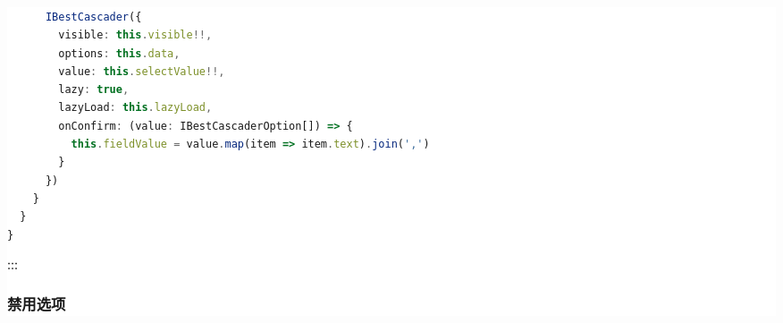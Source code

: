 ```ts
      IBestCascader({
        visible: this.visible!!,
        options: this.data,
        value: this.selectValue!!,
        lazy: true,
        lazyLoad: this.lazyLoad,
        onConfirm: (value: IBestCascaderOption[]) => {
          this.fieldValue = value.map(item => item.text).join(',')
        }
      })
    }
  }
}
```
:::

### 禁用选项
